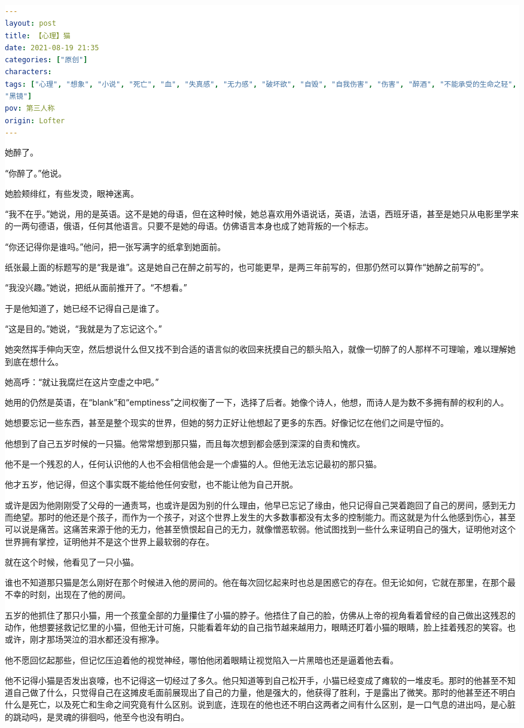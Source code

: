 ```yaml
---
layout: post
title: 【心理】猫
date: 2021-08-19 21:35
categories: ["原创"]
characters: 
tags: ["心理", "想象", "小说", "死亡", "血", "失真感", "无力感", "破坏欲", "自毁", "自我伤害", "伤害", "醉酒", "不能承受的生命之轻", "黑镜"]
pov: 第三人称
origin: Lofter
---
```


她醉了。

“你醉了。”他说。

她脸颊绯红，有些发烫，眼神迷离。

“我不在乎。”她说，用的是英语。这不是她的母语，但在这种时候，她总喜欢用外语说话，英语，法语，西班牙语，甚至是她只从电影里学来的一两句德语，俄语，任何其他语言。只要不是她的母语。仿佛语言本身也成了她背叛的一个标志。

“你还记得你是谁吗。”他问，把一张写满字的纸拿到她面前。

纸张最上面的标题写的是“我是谁”。这是她自己在醉之前写的，也可能更早，是两三年前写的，但那仍然可以算作“她醉之前写的”。

“我没兴趣。”她说，把纸从面前推开了。“不想看。”

于是他知道了，她已经不记得自己是谁了。

“这是目的。”她说，“我就是为了忘记这个。”

她突然挥手伸向天空，然后想说什么但又找不到合适的语言似的收回来抚摸自己的额头陷入，就像一切醉了的人那样不可理喻，难以理解她到底在想什么。

她高呼：“就让我腐烂在这片空虚之中吧。”

她用的仍然是英语，在“blank”和“emptiness”之间权衡了一下，选择了后者。她像个诗人，他想，而诗人是为数不多拥有醉的权利的人。

她想要忘记一些东西，甚至是整个现实的世界，但她的努力正好让他想起了更多的东西。好像记忆在他们之间是守恒的。

他想到了自己五岁时候的一只猫。他常常想到那只猫，而且每次想到都会感到深深的自责和愧疚。

他不是一个残忍的人，任何认识他的人也不会相信他会是一个虐猫的人。但他无法忘记最初的那只猫。

他才五岁，他记得，但这个事实既不能给他任何安慰，也不能让他为自己开脱。

或许是因为他刚刚受了父母的一通责骂，也或许是因为别的什么理由，他早已忘记了缘由，他只记得自己哭着跑回了自己的房间，感到无力而绝望。那时的他还是个孩子，而作为一个孩子，对这个世界上发生的大多数事都没有太多的控制能力。而这就是为什么他感到伤心，甚至可以说是痛苦。这痛苦来源于他的无力，他甚至愤恨起自己的无力，就像憎恶软弱。他试图找到一些什么来证明自己的强大，证明他对这个世界拥有掌控，证明他并不是这个世界上最软弱的存在。

就在这个时候，他看见了一只小猫。

谁也不知道那只猫是怎么刚好在那个时候进入他的房间的。他在每次回忆起来时也总是困惑它的存在。但无论如何，它就在那里，在那个最不幸的时刻，出现在了他的房间。

五岁的他抓住了那只小猫，用一个孩童全部的力量攥住了小猫的脖子。他捂住了自己的脸，仿佛从上帝的视角看着曾经的自己做出这残忍的动作，他想要拯救记忆里的小猫，但他无计可施，只能看着年幼的自己指节越来越用力，眼睛还盯着小猫的眼睛，脸上挂着残忍的笑容。也或许，刚才那场哭泣的泪水都还没有擦净。

他不愿回忆起那些，但记忆压迫着他的视觉神经，哪怕他闭着眼睛让视觉陷入一片黑暗也还是逼着他去看。

他不记得小猫是否发出哀嚎，也不记得这一切经过了多久。他只知道等到自己松开手，小猫已经变成了瘫软的一堆皮毛。那时的他甚至不知道自己做了什么，只觉得自己在这摊皮毛面前展现出了自己的力量，他是强大的，他获得了胜利，于是露出了微笑。那时的他甚至还不明白什么是死亡，以及死亡和生命之间究竟有什么区别。说到底，连现在的他也还不明白这两者之间有什么区别，是一口气息的进出吗，是心脏的跳动吗，是灵魂的徘徊吗，他至今也没有明白。
